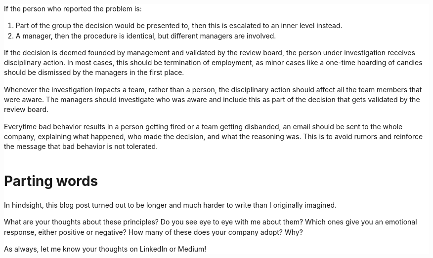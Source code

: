 If the person who reported the problem is:

1. Part of the group the decision would be presented to, then this is escalated to an inner level instead.
2. A manager, then the procedure is identical, but different managers are involved.

If the decision is deemed founded by management and validated by the review board, the person under investigation receives disciplinary action. In most cases, this should be termination of employment, as minor cases like a one-time hoarding of candies should be dismissed by the managers in the first place.

Whenever the investigation impacts a team, rather than a person, the disciplinary action should affect all the team members that were aware. The managers should investigate who was aware and include this as part of the decision that gets validated by the review board.

Everytime bad behavior results in a person getting fired or a team getting disbanded, an email should be sent to the whole company, explaining what happened, who made the decision, and what the reasoning was. This is to avoid rumors and reinforce the message that bad behavior is not tolerated.

# Parting words

In hindsight, this blog post turned out to be longer and much harder to write than I originally imagined.

What are your thoughts about these principles? Do you see eye to eye with me about them? Which ones give you an emotional response, either positive or negative? How many of these does your company adopt? Why?

As always, let me know your thoughts on LinkedIn or Medium!